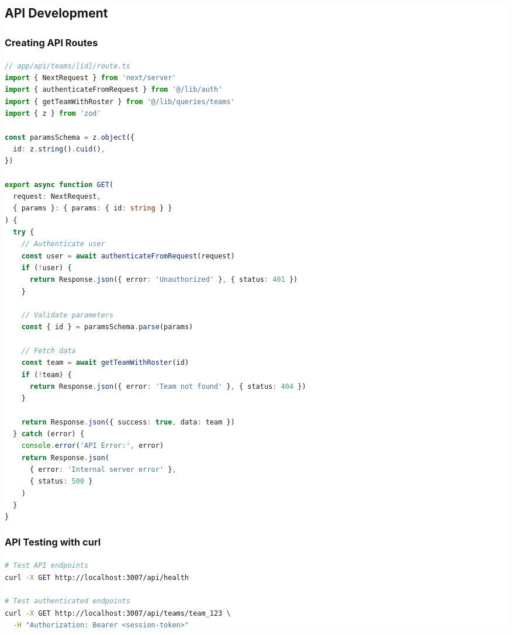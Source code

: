## API Development

### Creating API Routes

```typescript
// app/api/teams/[id]/route.ts
import { NextRequest } from 'next/server'
import { authenticateFromRequest } from '@/lib/auth'
import { getTeamWithRoster } from '@/lib/queries/teams'
import { z } from 'zod'

const paramsSchema = z.object({
  id: z.string().cuid(),
})

export async function GET(
  request: NextRequest,
  { params }: { params: { id: string } }
) {
  try {
    // Authenticate user
    const user = await authenticateFromRequest(request)
    if (!user) {
      return Response.json({ error: 'Unauthorized' }, { status: 401 })
    }

    // Validate parameters
    const { id } = paramsSchema.parse(params)

    // Fetch data
    const team = await getTeamWithRoster(id)
    if (!team) {
      return Response.json({ error: 'Team not found' }, { status: 404 })
    }

    return Response.json({ success: true, data: team })
  } catch (error) {
    console.error('API Error:', error)
    return Response.json(
      { error: 'Internal server error' },
      { status: 500 }
    )
  }
}
```

### API Testing with curl

```bash
# Test API endpoints
curl -X GET http://localhost:3007/api/health

# Test authenticated endpoints
curl -X GET http://localhost:3007/api/teams/team_123 \
  -H "Authorization: Bearer <session-token>"
```
